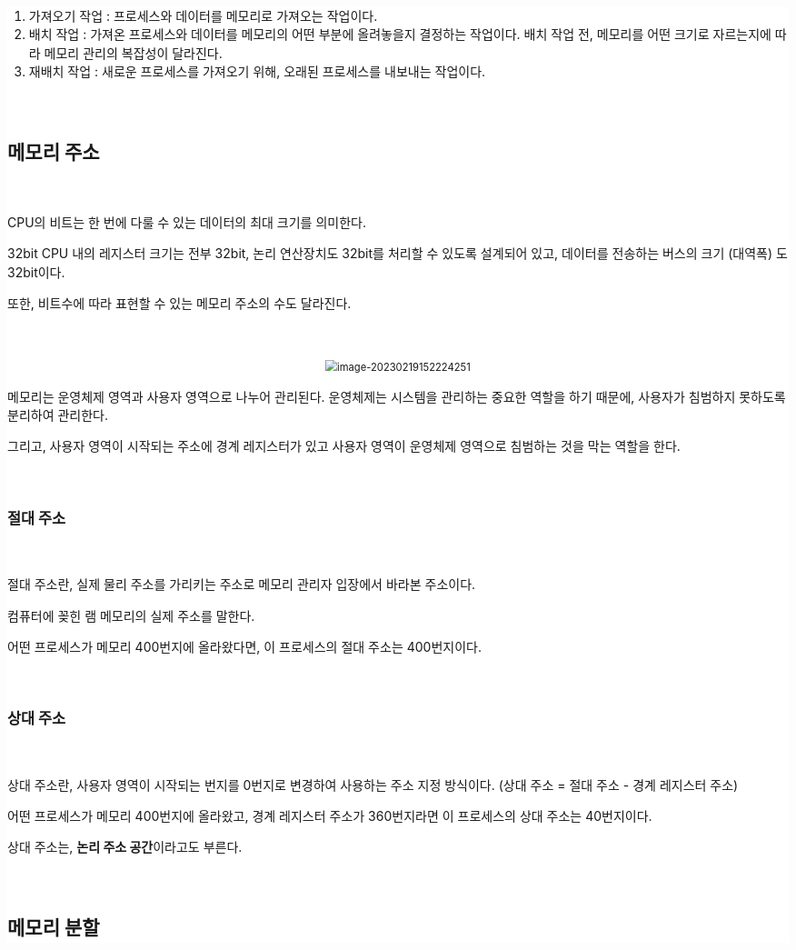 1. 가져오기 작업 : 프로세스와 데이터를 메모리로 가져오는 작업이다.
2. 배치 작업 : 가져온 프로세스와 데이터를 메모리의 어떤 부분에 올려놓을지 결정하는 작업이다. 배치 작업 전, 메모리를 어떤 크기로 자르는지에 따라 메모리 관리의 복잡성이 달라진다.
3. 재배치 작업 : 새로운 프로세스를 가져오기 위해, 오래된 프로세스를 내보내는 작업이다.

<br>

## 메모리 주소

<br>

CPU의 비트는 한 번에 다룰 수 있는 데이터의 최대 크기를 의미한다.

32bit CPU 내의 레지스터 크기는 전부 32bit, 논리 연산장치도 32bit를 처리할 수 있도록 설계되어 있고, 데이터를 전송하는 버스의 크기 (대역폭) 도 32bit이다.

또한, 비트수에 따라 표현할 수 있는 메모리 주소의 수도 달라진다.

<br>


<p align="center">

<img src="https://raw.githubusercontent.com/buinq/imageServer/main/img/image-20230219152224251.png" alt="image-20230219152224251" style="zoom:80%;" />

</p>

메모리는 운영체제 영역과 사용자 영역으로 나누어 관리된다. 운영체제는 시스템을 관리하는 중요한 역할을 하기 때문에, 사용자가 침범하지 못하도록 분리하여 관리한다.

그리고, 사용자 영역이 시작되는 주소에 경계 레지스터가 있고 사용자 영역이 운영체제 영역으로 침범하는 것을 막는 역할을 한다.

<br>

### 절대 주소

<br>

절대 주소란, 실제 물리 주소를 가리키는 주소로 메모리 관리자 입장에서 바라본 주소이다.

컴퓨터에 꽂힌 램 메모리의 실제 주소를 말한다.

어떤 프로세스가 메모리 400번지에 올라왔다면, 이 프로세스의 절대 주소는 400번지이다.

<br>

### 상대 주소

<br>

상대 주소란, 사용자 영역이 시작되는 번지를 0번지로 변경하여 사용하는 주소 지정 방식이다. (상대 주소 = 절대 주소 - 경계 레지스터 주소)

어떤 프로세스가 메모리 400번지에 올라왔고, 경계 레지스터 주소가 360번지라면 이 프로세스의 상대 주소는 40번지이다.

상대 주소는, **논리 주소 공간**이라고도 부른다.

<br>

## 메모리 분할
